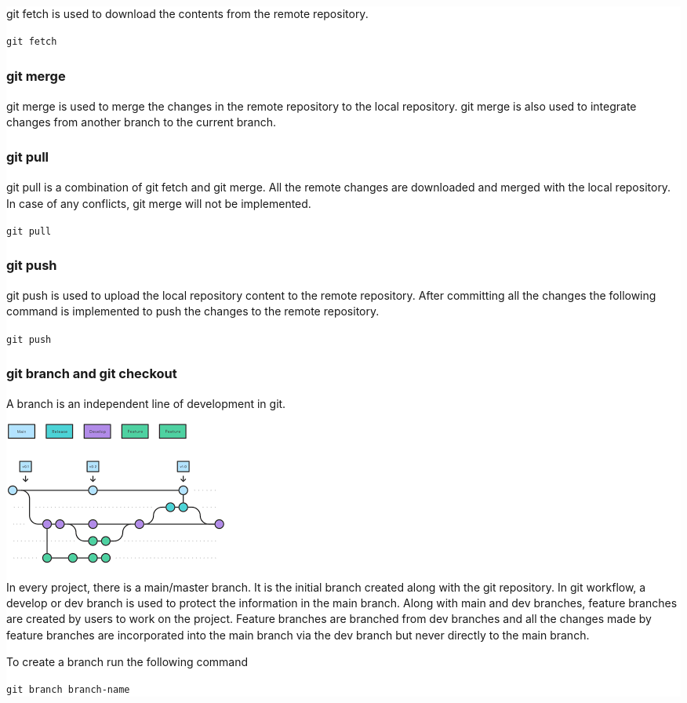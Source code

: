 git fetch is used to download the contents from the remote repository.

```
git fetch
```

### git merge

git merge is used to merge the changes in the remote repository to the local repository. git merge is also used to integrate changes from another branch to the current branch.

### git pull

git pull is a combination of git fetch and git merge. All the remote changes are downloaded and merged with the local repository. In case of any conflicts, git merge will not be implemented.

```
git pull
```

### git push

git push is used to upload the local repository content to the remote repository. After committing all the changes the following command is implemented to push the changes to the remote repository.

```
git push
```

### git branch and git checkout

A branch is an independent line of development in git.

![Git Branches](images/gitWorlflow.png)

In every project, there is a main/master branch. It is the initial branch created along with the git repository. In git workflow, a develop or dev branch is used to protect the information in the main branch. Along with main and dev branches, feature branches are created by users to work on the project. Feature branches are branched from dev branches and all the changes made by feature branches are incorporated into the main branch via the dev branch but never directly to the main branch. 


To create a branch run the following command

```
git branch branch-name
```
